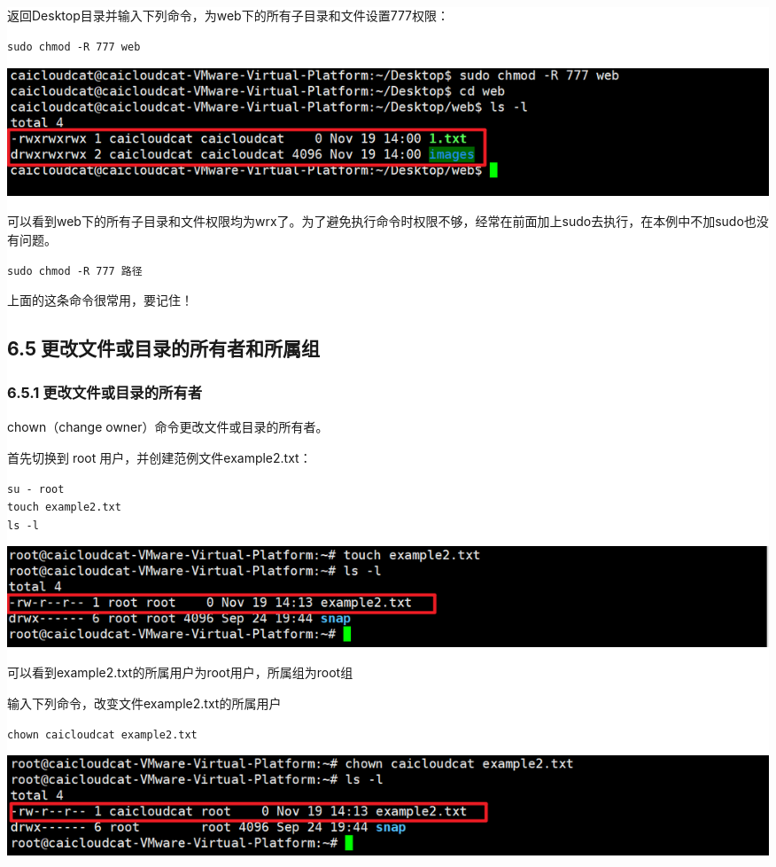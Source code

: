 返回Desktop目录并输入下列命令，为web下的所有子目录和文件设置777权限：

```shell
sudo chmod -R 777 web
```

![](../../../PageImage/Pasted%20image%2020241119140356.png)

可以看到web下的所有子目录和文件权限均为wrx了。为了避免执行命令时权限不够，经常在前面加上sudo去执行，在本例中不加sudo也没有问题。

```shell
sudo chmod -R 777 路径
```

上面的这条命令很常用，要记住！



## 6.5 更改文件或目录的所有者和所属组 

### 6.5.1 更改文件或目录的所有者

chown（change owner）命令更改文件或目录的所有者。

首先切换到 root 用户，并创建范例文件example2.txt：

```shell
su - root
touch example2.txt
ls -l
```

![](../../../PageImage/Pasted%20image%2020241119141333.png)

可以看到example2.txt的所属用户为root用户，所属组为root组



输入下列命令，改变文件example2.txt的所属用户

```shell
chown caicloudcat example2.txt
```

![](../../../PageImage/Pasted%20image%2020241119141412.png)
